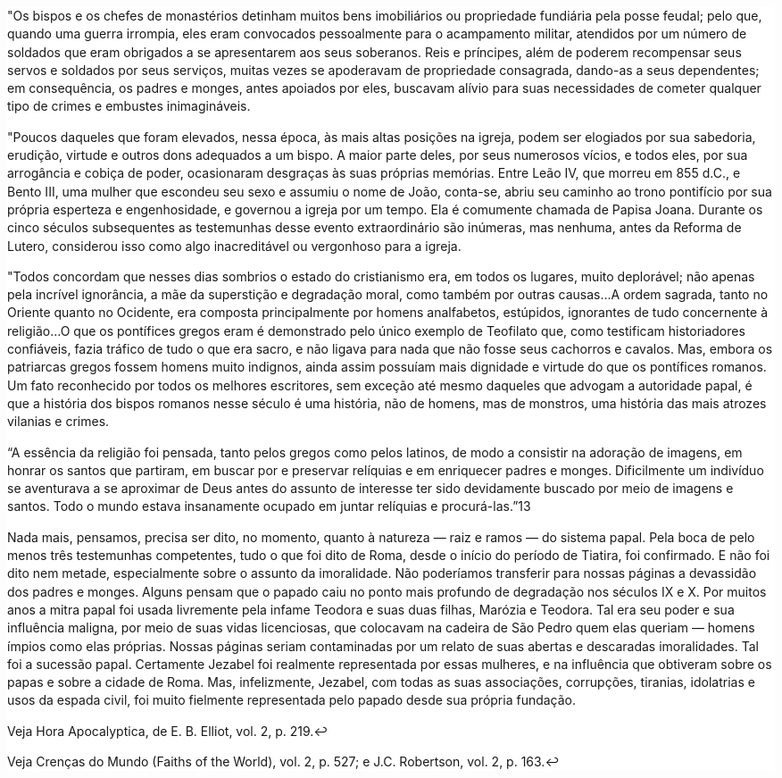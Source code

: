 &quot;Os bispos e os chefes de monastérios detinham muitos bens imobiliários ou propriedade fundiária pela posse feudal; pelo que, quando uma guerra irrompia, eles eram convocados pessoalmente para o acampamento militar, atendidos por um número de soldados que eram obrigados a se apresentarem aos seus soberanos. Reis e príncipes, além de poderem recompensar seus servos e soldados por seus serviços, muitas vezes se apoderavam de propriedade consagrada, dando-as a seus dependentes; em consequência, os padres e monges, antes apoiados por eles, buscavam alívio para suas necessidades de cometer qualquer tipo de crimes e embustes inimagináveis.

&quot;Poucos daqueles que foram elevados, nessa época, às mais altas posições na igreja, podem ser elogiados por sua sabedoria, erudição, virtude e outros dons adequados a um bispo. A maior parte deles, por seus numerosos vícios, e todos eles, por sua arrogância e cobiça de poder, ocasionaram desgraças às suas próprias memórias. Entre Leão IV, que morreu em 855 d.C., e Bento III, uma mulher que escondeu seu sexo e assumiu o nome de João, conta-se, abriu seu caminho ao trono pontifício por sua própria esperteza e engenhosidade, e governou a igreja por um tempo. Ela é comumente chamada de Papisa Joana. Durante os cinco séculos subsequentes as testemunhas desse evento extraordinário são inúmeras, mas nenhuma, antes da Reforma de Lutero, considerou isso como algo inacreditável ou vergonhoso para a igreja.

&quot;Todos concordam que nesses dias sombrios o estado do cristianismo era, em todos os lugares, muito deplorável; não apenas pela incrível ignorância, a mãe da superstição e degradação moral, como também por outras causas…A ordem sagrada, tanto no Oriente quanto no Ocidente, era composta principalmente por homens analfabetos, estúpidos, ignorantes de tudo concernente à religião…O que os pontífices gregos eram é demonstrado pelo único exemplo de Teofilato que, como testificam historiadores confiáveis, fazia tráfico de tudo o que era sacro, e não ligava para nada que não fosse seus cachorros e cavalos. Mas, embora os patriarcas gregos fossem homens muito indignos, ainda assim possuíam mais dignidade e virtude do que os pontífices romanos. Um fato reconhecido por todos os melhores escritores, sem exceção até mesmo daqueles que advogam a autoridade papal, é que a história dos bispos romanos nesse século é uma história, não de homens, mas de monstros, uma história das mais atrozes vilanias e crimes.

“A essência da religião foi pensada, tanto pelos gregos como pelos latinos, de modo a consistir na adoração de imagens, em honrar os santos que partiram, em buscar por e preservar relíquias e em enriquecer padres e monges. Dificilmente um indivíduo se aventurava a se aproximar de Deus antes do assunto de interesse ter sido devidamente buscado por meio de imagens e santos. Todo o mundo estava insanamente ocupado em juntar relíquias e procurá-las.”13

Nada mais, pensamos, precisa ser dito, no momento, quanto à natureza — raiz e ramos — do sistema papal. Pela boca de pelo menos três testemunhas competentes, tudo o que foi dito de Roma, desde o início do período de Tiatira, foi confirmado. E não foi dito nem metade, especialmente sobre o assunto da imoralidade. Não poderíamos transferir para nossas páginas a devassidão dos padres e monges. Alguns pensam que o papado caiu no ponto mais profundo de degradação nos séculos IX e X. Por muitos anos a mitra papal foi usada livremente pela infame Teodora e suas duas filhas, Marózia e Teodora. Tal era seu poder e sua influência maligna, por meio de suas vidas licenciosas, que colocavam na cadeira de São Pedro quem elas queriam — homens ímpios como elas próprias. Nossas páginas seriam contaminadas por um relato de suas abertas e descaradas imoralidades. Tal foi a sucessão papal. Certamente Jezabel foi realmente representada por essas mulheres, e na influência que obtiveram sobre os papas e sobre a cidade de Roma. Mas, infelizmente, Jezabel, com todas as suas associações, corrupções, tiranias, idolatrias e usos da espada civil, foi muito fielmente representada pelo papado desde sua própria fundação.

Veja Hora Apocalyptica, de E. B. Elliot, vol. 2, p. 219.↩

Veja Crenças do Mundo (Faiths of the World), vol. 2, p. 527; e J.C. Robertson, vol. 2, p. 163.↩
